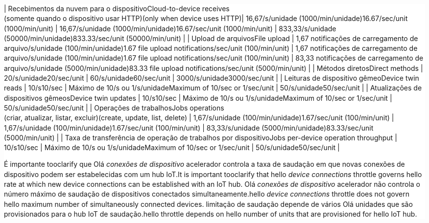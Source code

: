 | <span data-ttu-id="7d169-138">Recebimentos da nuvem para o dispositivo</span><span class="sxs-lookup"><span data-stu-id="7d169-138">Cloud-to-device receives</span></span> <br/> <span data-ttu-id="7d169-139">(somente quando o dispositivo usar HTTP)</span><span class="sxs-lookup"><span data-stu-id="7d169-139">(only when device uses HTTP)</span></span>| <span data-ttu-id="7d169-140">16,67/s/unidade (1000/min/unidade)</span><span class="sxs-lookup"><span data-stu-id="7d169-140">16.67/sec/unit (1000/min/unit)</span></span> | <span data-ttu-id="7d169-141">16,67/s/unidade (1000/min/unidade)</span><span class="sxs-lookup"><span data-stu-id="7d169-141">16.67/sec/unit (1000/min/unit)</span></span> | <span data-ttu-id="7d169-142">833,33/s/unidade (50000/min/unidade)</span><span class="sxs-lookup"><span data-stu-id="7d169-142">833.33/sec/unit (50000/min/unit)</span></span> |
| <span data-ttu-id="7d169-143">Upload de arquivos</span><span class="sxs-lookup"><span data-stu-id="7d169-143">File upload</span></span> | <span data-ttu-id="7d169-144">1,67 notificações de carregamento de arquivo/s/unidade (100/min/unidade)</span><span class="sxs-lookup"><span data-stu-id="7d169-144">1.67 file upload notifications/sec/unit (100/min/unit)</span></span> | <span data-ttu-id="7d169-145">1,67 notificações de carregamento de arquivo/s/unidade (100/min/unidade)</span><span class="sxs-lookup"><span data-stu-id="7d169-145">1.67 file upload notifications/sec/unit (100/min/unit)</span></span> | <span data-ttu-id="7d169-146">83,33 notificações de carregamento de arquivo/s/unidade (5000/min/unidade)</span><span class="sxs-lookup"><span data-stu-id="7d169-146">83.33 file upload notifications/sec/unit (5000/min/unit)</span></span> |
| <span data-ttu-id="7d169-147">Métodos diretos</span><span class="sxs-lookup"><span data-stu-id="7d169-147">Direct methods</span></span> | <span data-ttu-id="7d169-148">20/s/unidade</span><span class="sxs-lookup"><span data-stu-id="7d169-148">20/sec/unit</span></span> | <span data-ttu-id="7d169-149">60/s/unidade</span><span class="sxs-lookup"><span data-stu-id="7d169-149">60/sec/unit</span></span> | <span data-ttu-id="7d169-150">3000/s/unidade</span><span class="sxs-lookup"><span data-stu-id="7d169-150">3000/sec/unit</span></span> | 
| <span data-ttu-id="7d169-151">Leituras de dispositivo gêmeo</span><span class="sxs-lookup"><span data-stu-id="7d169-151">Device twin reads</span></span> | <span data-ttu-id="7d169-152">10/s</span><span class="sxs-lookup"><span data-stu-id="7d169-152">10/sec</span></span> | <span data-ttu-id="7d169-153">Máximo de 10/s ou 1/s/unidade</span><span class="sxs-lookup"><span data-stu-id="7d169-153">Maximum of 10/sec or 1/sec/unit</span></span> | <span data-ttu-id="7d169-154">50/s/unidade</span><span class="sxs-lookup"><span data-stu-id="7d169-154">50/sec/unit</span></span> |
| <span data-ttu-id="7d169-155">Atualizações de dispositivos gêmeos</span><span class="sxs-lookup"><span data-stu-id="7d169-155">Device twin updates</span></span> | <span data-ttu-id="7d169-156">10/s</span><span class="sxs-lookup"><span data-stu-id="7d169-156">10/sec</span></span> | <span data-ttu-id="7d169-157">Máximo de 10/s ou 1/s/unidade</span><span class="sxs-lookup"><span data-stu-id="7d169-157">Maximum of 10/sec or 1/sec/unit</span></span> | <span data-ttu-id="7d169-158">50/s/unidade</span><span class="sxs-lookup"><span data-stu-id="7d169-158">50/sec/unit</span></span> |
| <span data-ttu-id="7d169-159">Operações de trabalhos</span><span class="sxs-lookup"><span data-stu-id="7d169-159">Jobs operations</span></span> <br/> <span data-ttu-id="7d169-160">(criar, atualizar, listar, excluir)</span><span class="sxs-lookup"><span data-stu-id="7d169-160">(create, update, list, delete)</span></span> | <span data-ttu-id="7d169-161">1,67/s/unidade (100/min/unidade)</span><span class="sxs-lookup"><span data-stu-id="7d169-161">1.67/sec/unit (100/min/unit)</span></span> | <span data-ttu-id="7d169-162">1,67/s/unidade (100/min/unidade)</span><span class="sxs-lookup"><span data-stu-id="7d169-162">1.67/sec/unit (100/min/unit)</span></span> | <span data-ttu-id="7d169-163">83,33/s/unidade (5000/min/unidade)</span><span class="sxs-lookup"><span data-stu-id="7d169-163">83.33/sec/unit (5000/min/unit)</span></span> |
| <span data-ttu-id="7d169-164">Taxa de transferência de operação de trabalhos por dispositivo</span><span class="sxs-lookup"><span data-stu-id="7d169-164">Jobs per-device operation throughput</span></span> | <span data-ttu-id="7d169-165">10/s</span><span class="sxs-lookup"><span data-stu-id="7d169-165">10/sec</span></span> | <span data-ttu-id="7d169-166">Máximo de 10/s ou 1/s/unidade</span><span class="sxs-lookup"><span data-stu-id="7d169-166">Maximum of 10/sec or 1/sec/unit</span></span> | <span data-ttu-id="7d169-167">50/s/unidade</span><span class="sxs-lookup"><span data-stu-id="7d169-167">50/sec/unit</span></span> |

<span data-ttu-id="7d169-168">É importante tooclarify que Olá *conexões de dispositivo* acelerador controla a taxa de saudação em que novas conexões de dispositivo podem ser estabelecidas com um hub IoT.</span><span class="sxs-lookup"><span data-stu-id="7d169-168">It is important tooclarify that hello *device connections* throttle governs hello rate at which new device connections can be established with an IoT hub.</span></span> <span data-ttu-id="7d169-169">Olá *conexões de dispositivo* acelerador não controla o número máximo de saudação de dispositivos conectados simultaneamente.</span><span class="sxs-lookup"><span data-stu-id="7d169-169">hello *device connections* throttle does not govern hello maximum number of simultaneously connected devices.</span></span> <span data-ttu-id="7d169-170">limitação de saudação depende de vários Olá unidades que são provisionados para o hub IoT de saudação.</span><span class="sxs-lookup"><span data-stu-id="7d169-170">hello throttle depends on hello number of units that are provisioned for hello IoT hub.</span></span>
